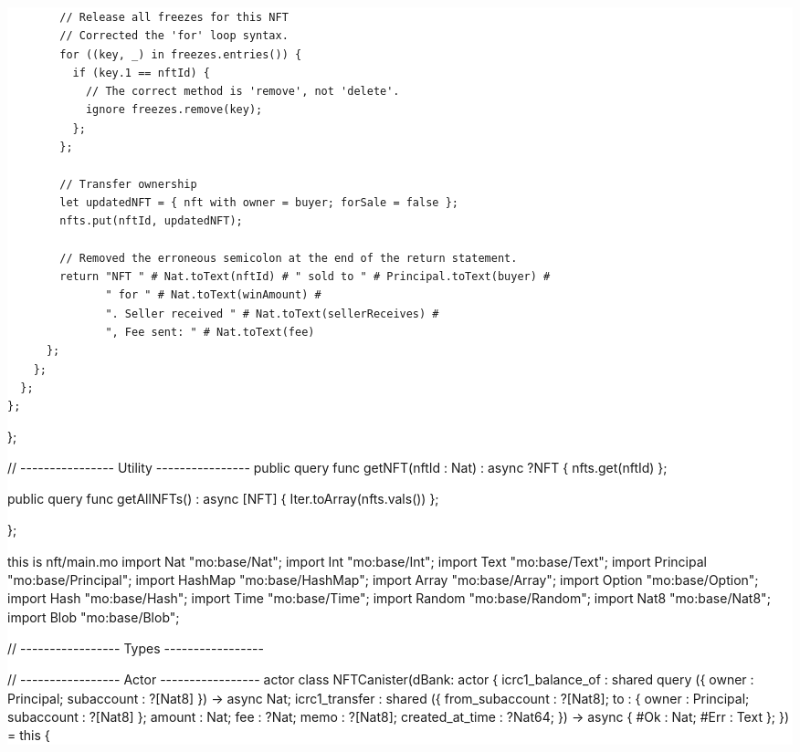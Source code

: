             // Release all freezes for this NFT
            // Corrected the 'for' loop syntax.
            for ((key, _) in freezes.entries()) {
              if (key.1 == nftId) {
                // The correct method is 'remove', not 'delete'.
                ignore freezes.remove(key);
              };
            };

            // Transfer ownership
            let updatedNFT = { nft with owner = buyer; forSale = false };
            nfts.put(nftId, updatedNFT);

            // Removed the erroneous semicolon at the end of the return statement.
            return "NFT " # Nat.toText(nftId) # " sold to " # Principal.toText(buyer) #
                   " for " # Nat.toText(winAmount) #
                   ". Seller received " # Nat.toText(sellerReceives) #
                   ", Fee sent: " # Nat.toText(fee)
          };
        };
      };
    };
  };

  // ---------------- Utility ----------------
  public query func getNFT(nftId : Nat) : async ?NFT {
    nfts.get(nftId)
  };

  public query func getAllNFTs() : async [NFT] {
    Iter.toArray(nfts.vals())
  };

};



this is nft/main.mo
import Nat "mo:base/Nat";
import Int "mo:base/Int";
import Text "mo:base/Text";
import Principal "mo:base/Principal";
import HashMap "mo:base/HashMap";
import Array "mo:base/Array";
import Option "mo:base/Option";
import Hash "mo:base/Hash";
import Time "mo:base/Time";
import Random "mo:base/Random";
import Nat8 "mo:base/Nat8";
import Blob "mo:base/Blob";

// ----------------- Types -----------------


// ----------------- Actor -----------------
actor class NFTCanister(dBank: actor {
    icrc1_balance_of : shared query ({ owner : Principal; subaccount : ?[Nat8] }) -> async Nat;
    icrc1_transfer : shared ({
      from_subaccount : ?[Nat8];
      to : { owner : Principal; subaccount : ?[Nat8] };
      amount : Nat;
      fee : ?Nat;
      memo : ?[Nat8];
      created_at_time : ?Nat64;
    }) -> async { #Ok : Nat; #Err : Text };
  }) = this {

